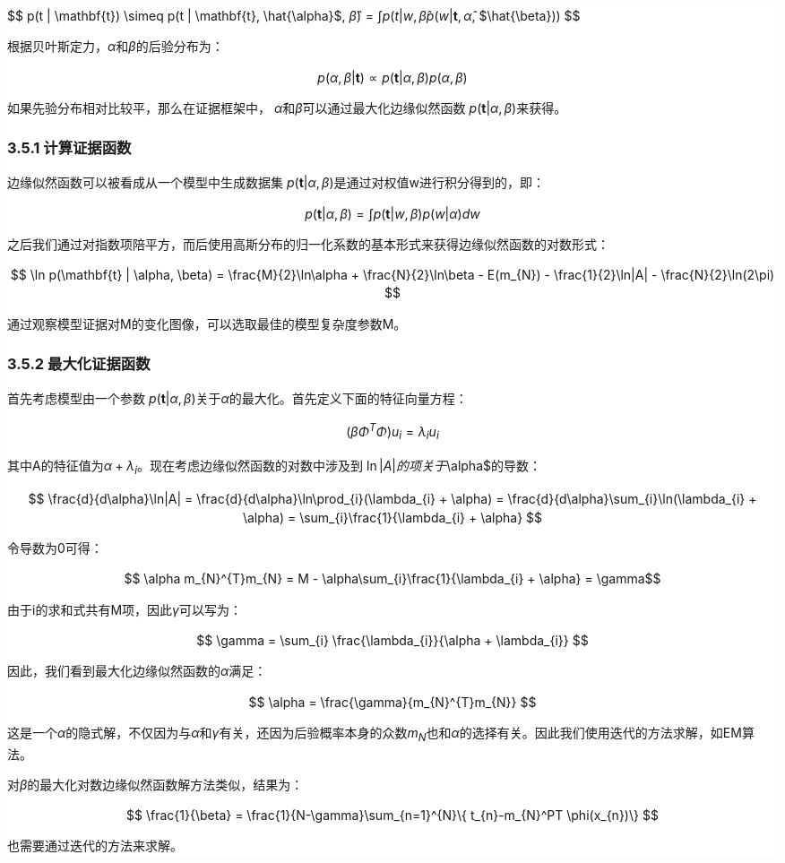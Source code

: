 $$ p(t | \mathbf{t}) \simeq p(t | \mathbf{t}, \hat{\alpha}$, $\hat{\beta}) = \int p(t|w,\hat{\beta}p(w | \mathbf{t}, \hat{\alpha}$, $\hat{\beta})) $$

根据贝叶斯定力，$\alpha$和$\beta$的后验分布为：

$$ p(\alpha, \beta | \mathbf{t}) \propto p(\mathbf{t} | \alpha, \beta)p(\alpha, \beta) $$

如果先验分布相对比较平，那么在证据框架中，
$\hat{\alpha}$和$\hat{\beta}$可以通过最大化边缘似然函数
$p(\mathbf{t} | \alpha, \beta)$来获得。


### 3.5.1 计算证据函数

边缘似然函数可以被看成从一个模型中生成数据集
$p(\mathbf{t} | \alpha, \beta)$是通过对权值w进行积分得到的，即：

$$ p(\mathbf{t} | \alpha, \beta) = \int p(\mathbf{t} | w, \beta)p(w| \alpha) dw $$

之后我们通过对指数项陪平方，而后使用高斯分布的归一化系数的基本形式来获得边缘似然函数的对数形式：

$$ \ln p(\mathbf{t} | \alpha, \beta) = \frac{M}{2}\ln\alpha + \frac{N}{2}\ln\beta - E(m_{N}) - \frac{1}{2}\ln|A| - \frac{N}{2}\ln(2\pi) $$

通过观察模型证据对M的变化图像，可以选取最佳的模型复杂度参数M。

### 3.5.2 最大化证据函数

首先考虑模型由一个参数
$p(\mathbf{t} | \alpha, \beta)$关于$\alpha$的最大化。首先定义下面的特征向量方程：

$$ (\beta\Phi^{T}\Phi)u_{i} = \lambda_{i}u_{i} $$

其中A的特征值为$\alpha + \lambda_{i}$。现在考虑边缘似然函数的对数中涉及到
$\ln|A|的项关于$\alpha$的导数：

$$ \frac{d}{d\alpha}\ln|A| = \frac{d}{d\alpha}\ln\prod_{i}(\lambda_{i} + \alpha) = \frac{d}{d\alpha}\sum_{i}\ln(\lambda_{i} + \alpha) = \sum_{i}\frac{1}{\lambda_{i} + \alpha} $$

令导数为0可得：

$$ \alpha m_{N}^{T}m_{N} = M - \alpha\sum_{i}\frac{1}{\lambda_{i} + \alpha} = \gamma$$

由于i的求和式共有M项，因此$\gamma$可以写为：

$$ \gamma = \sum_{i} \frac{\lambda_{i}}{\alpha + \lambda_{i}} $$

因此，我们看到最大化边缘似然函数的$\alpha$满足：

$$ \alpha = \frac{\gamma}{m_{N}^{T}m_{N}} $$

这是一个$\alpha$的隐式解，不仅因为与$\alpha$和$\gamma$有关，还因为后验概率本身的众数$m_{N}$也和$\alpha$的选择有关。因此我们使用迭代的方法求解，如EM算法。

对$\beta$的最大化对数边缘似然函数解方法类似，结果为：

$$ \frac{1}{\beta} = \frac{1}{N-\gamma}\sum_{n=1}^{N}\{ t_{n}-m_{N}^PT \phi(x_{n})\} $$

也需要通过迭代的方法来求解。
